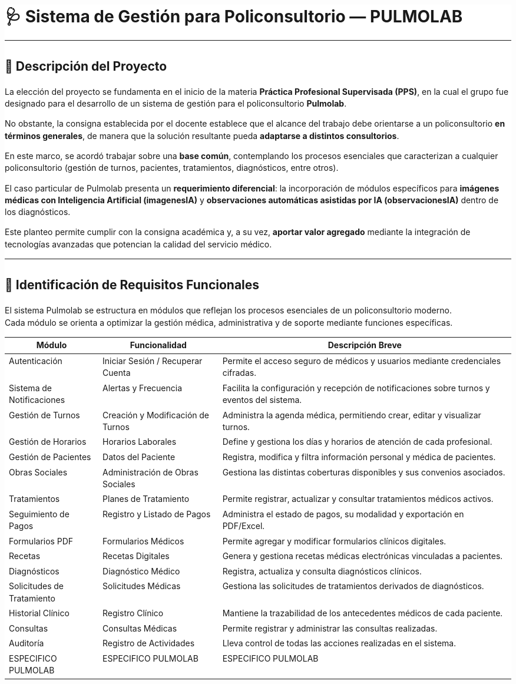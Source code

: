 # 🩺 **Sistema de Gestión para Policonsultorio — PULMOLAB**

---

## 📖 Descripción del Proyecto

La elección del proyecto se fundamenta en el inicio de la materia **Práctica Profesional Supervisada (PPS)**, en la cual el grupo fue designado para el desarrollo de un sistema de gestión para el policonsultorio **Pulmolab**.

No obstante, la consigna establecida por el docente establece que el alcance del trabajo debe orientarse a un policonsultorio **en términos generales**, de manera que la solución resultante pueda **adaptarse a distintos consultorios**.

En este marco, se acordó trabajar sobre una **base común**, contemplando los procesos esenciales que caracterizan a cualquier policonsultorio (gestión de turnos, pacientes, tratamientos, diagnósticos, entre otros).

El caso particular de Pulmolab presenta un **requerimiento diferencial**: la incorporación de módulos específicos para **imágenes médicas con Inteligencia Artificial (imagenesIA)** y **observaciones automáticas asistidas por IA (observacionesIA)** dentro de los diagnósticos.

Este planteo permite cumplir con la consigna académica y, a su vez, **aportar valor agregado** mediante la integración de tecnologías avanzadas que potencian la calidad del servicio médico.

---

## 🧩 Identificación de Requisitos Funcionales

El sistema Pulmolab se estructura en módulos que reflejan los procesos esenciales de un policonsultorio moderno.  
Cada módulo se orienta a optimizar la gestión médica, administrativa y de soporte mediante funciones específicas.

| Módulo                       | Funcionalidad                     | Descripción Breve                                                                           |
| ---------------------------- | --------------------------------- | ------------------------------------------------------------------------------------------- |
| Autenticación                | Iniciar Sesión / Recuperar Cuenta | Permite el acceso seguro de médicos y usuarios mediante credenciales cifradas.              |
| Sistema de Notificaciones    | Alertas y Frecuencia              | Facilita la configuración y recepción de notificaciones sobre turnos y eventos del sistema. |
| Gestión de Turnos            | Creación y Modificación de Turnos | Administra la agenda médica, permitiendo crear, editar y visualizar turnos.                 |
| Gestión de Horarios          | Horarios Laborales                | Define y gestiona los días y horarios de atención de cada profesional.                      |
| Gestión de Pacientes         | Datos del Paciente                | Registra, modifica y filtra información personal y médica de pacientes.                     |
| Obras Sociales               | Administración de Obras Sociales  | Gestiona las distintas coberturas disponibles y sus convenios asociados.                    |
| Tratamientos                 | Planes de Tratamiento             | Permite registrar, actualizar y consultar tratamientos médicos activos.                     |
| Seguimiento de Pagos         | Registro y Listado de Pagos       | Administra el estado de pagos, su modalidad y exportación en PDF/Excel.                     |
| Formularios PDF              | Formularios Médicos               | Permite agregar y modificar formularios clínicos digitales.                                 |
| Recetas                      | Recetas Digitales                 | Genera y gestiona recetas médicas electrónicas vinculadas a pacientes.                      |
| Diagnósticos                 | Diagnóstico Médico                | Registra, actualiza y consulta diagnósticos clínicos.                                       |
| Solicitudes de Tratamiento   | Solicitudes Médicas               | Gestiona las solicitudes de tratamientos derivados de diagnósticos.                         |
| Historial Clínico            | Registro Clínico                  | Mantiene la trazabilidad de los antecedentes médicos de cada paciente.                      |
| Consultas                    | Consultas Médicas                 | Permite registrar y administrar las consultas realizadas.                                   |
| Auditoría                    | Registro de Actividades           | Lleva control de todas las acciones realizadas en el sistema.                               |
| ESPECIFICO PULMOLAB          | ESPECIFICO PULMOLAB               | ESPECIFICO PULMOLAB                                                                         |